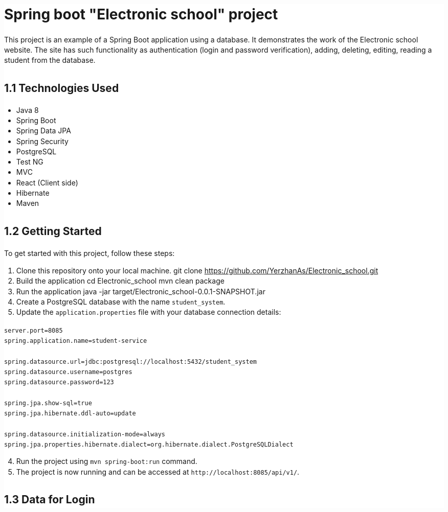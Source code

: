 # Spring boot "Electronic school" project 

This project is an example of a Spring Boot application using a database. It demonstrates the work of the Electronic school website. The site has such functionality as authentication (login and password verification), adding, deleting, editing, reading a student from the database.

## 1.1 Technologies Used
- Java 8
- Spring Boot
- Spring Data JPA
- Spring Security
- PostgreSQL
- Test NG
- MVC
- React (Client side)
- Hibernate
- Maven

## 1.2 Getting Started
To get started with this project, follow these steps:

1. Clone this repository onto your local machine.
   git clone https://github.com/YerzhanAs/Electronic_school.git 
2. Build the application
   cd Electronic_school
   mvn clean package
3. Run the application
   java -jar target/Electronic_school-0.0.1-SNAPSHOT.jar
4. Create a PostgreSQL database with the name `student_system`.
5. Update the `application.properties` file with your database connection details:
```
server.port=8085
spring.application.name=student-service

spring.datasource.url=jdbc:postgresql://localhost:5432/student_system
spring.datasource.username=postgres
spring.datasource.password=123

spring.jpa.show-sql=true
spring.jpa.hibernate.ddl-auto=update

spring.datasource.initialization-mode=always
spring.jpa.properties.hibernate.dialect=org.hibernate.dialect.PostgreSQLDialect
```
4. Run the project using `mvn spring-boot:run` command.
5. The project is now running and can be accessed at `http://localhost:8085/api/v1/`.

## 1.3  Data for Login
